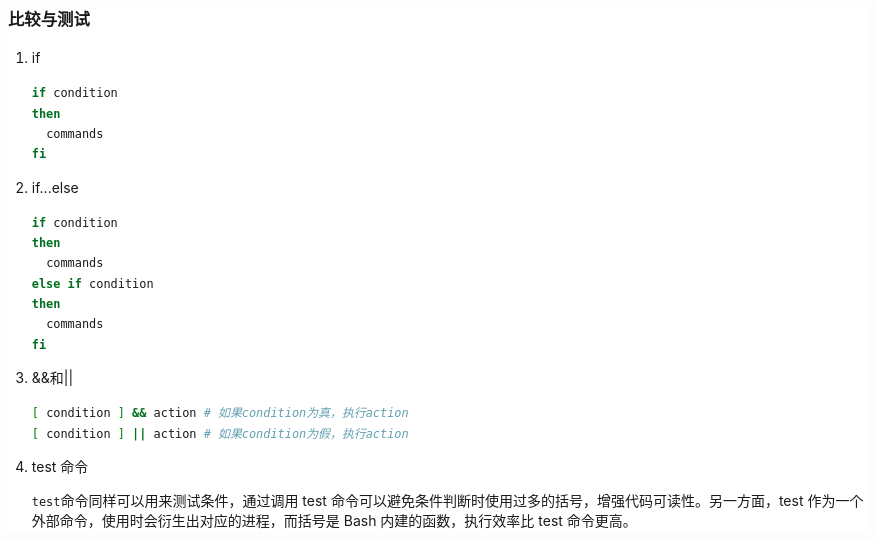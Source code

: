 ### 比较与测试

1. if

   ```sh
   if condition
   then
     commands
   fi
   ```

2. if...else

   ```sh
   if condition
   then
     commands
   else if condition
   then
     commands
   fi
   ```

3. &&和||

   ```sh
   [ condition ] && action # 如果condition为真，执行action
   [ condition ] || action # 如果condition为假，执行action
   ```

4. test 命令

   `test`命令同样可以用来测试条件，通过调用 test 命令可以避免条件判断时使用过多的括号，增强代码可读性。另一方面，test 作为一个外部命令，使用时会衍生出对应的进程，而括号是 Bash 内建的函数，执行效率比 test 命令更高。
